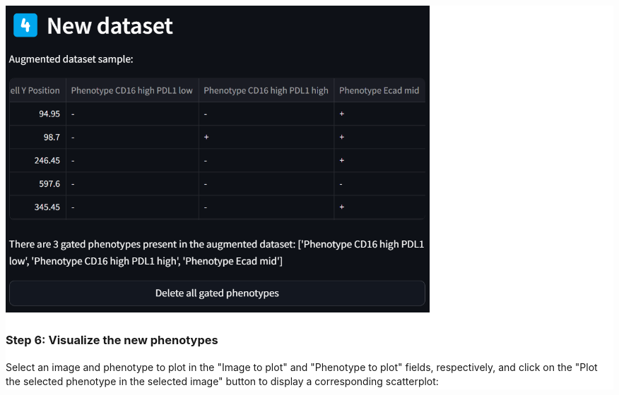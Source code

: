 <img src="end-to-end_spatial_interaction_workflow/multiaxial_gating_page-augmented_dataset_sample.png" alt="Augmented dataset sample" width="600"/>

### Step 6: Visualize the new phenotypes

Select an image and phenotype to plot in the "Image to plot" and "Phenotype to plot" fields, respectively, and click on the "Plot the selected phenotype in the selected image" button to display a corresponding scatterplot:
